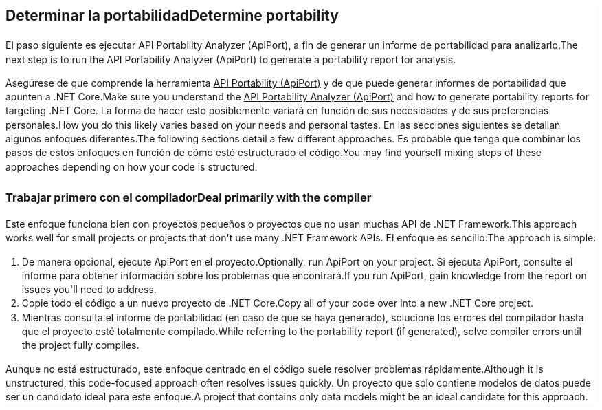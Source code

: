 ## <a name="determine-portability"></a><span data-ttu-id="97aed-128">Determinar la portabilidad</span><span class="sxs-lookup"><span data-stu-id="97aed-128">Determine portability</span></span>

<span data-ttu-id="97aed-129">El paso siguiente es ejecutar API Portability Analyzer (ApiPort), a fin de generar un informe de portabilidad para analizarlo.</span><span class="sxs-lookup"><span data-stu-id="97aed-129">The next step is to run the API Portability Analyzer (ApiPort) to generate a portability report for analysis.</span></span>

<span data-ttu-id="97aed-130">Asegúrese de que comprende la herramienta [API Portability (ApiPort)](../../standard/analyzers/portability-analyzer.md) y de que puede generar informes de portabilidad que apunten a .NET Core.</span><span class="sxs-lookup"><span data-stu-id="97aed-130">Make sure you understand the [API Portability Analyzer (ApiPort)](../../standard/analyzers/portability-analyzer.md) and how to generate portability reports for targeting .NET Core.</span></span> <span data-ttu-id="97aed-131">La forma de hacer esto posiblemente variará en función de sus necesidades y de sus preferencias personales.</span><span class="sxs-lookup"><span data-stu-id="97aed-131">How you do this likely varies based on your needs and personal tastes.</span></span> <span data-ttu-id="97aed-132">En las secciones siguientes se detallan algunos enfoques diferentes.</span><span class="sxs-lookup"><span data-stu-id="97aed-132">The following sections detail a few different approaches.</span></span> <span data-ttu-id="97aed-133">Es probable que tenga que combinar los pasos de estos enfoques en función de cómo esté estructurado el código.</span><span class="sxs-lookup"><span data-stu-id="97aed-133">You may find yourself mixing steps of these approaches depending on how your code is structured.</span></span>

### <a name="deal-primarily-with-the-compiler"></a><span data-ttu-id="97aed-134">Trabajar primero con el compilador</span><span class="sxs-lookup"><span data-stu-id="97aed-134">Deal primarily with the compiler</span></span>

<span data-ttu-id="97aed-135">Este enfoque funciona bien con proyectos pequeños o proyectos que no usan muchas API de .NET Framework.</span><span class="sxs-lookup"><span data-stu-id="97aed-135">This approach works well for small projects or projects that don't use many .NET Framework APIs.</span></span> <span data-ttu-id="97aed-136">El enfoque es sencillo:</span><span class="sxs-lookup"><span data-stu-id="97aed-136">The approach is simple:</span></span>

1. <span data-ttu-id="97aed-137">De manera opcional, ejecute ApiPort en el proyecto.</span><span class="sxs-lookup"><span data-stu-id="97aed-137">Optionally, run ApiPort on your project.</span></span> <span data-ttu-id="97aed-138">Si ejecuta ApiPort, consulte el informe para obtener información sobre los problemas que encontrará.</span><span class="sxs-lookup"><span data-stu-id="97aed-138">If you run ApiPort, gain knowledge from the report on issues you'll need to address.</span></span>
1. <span data-ttu-id="97aed-139">Copie todo el código a un nuevo proyecto de .NET Core.</span><span class="sxs-lookup"><span data-stu-id="97aed-139">Copy all of your code over into a new .NET Core project.</span></span>
1. <span data-ttu-id="97aed-140">Mientras consulta el informe de portabilidad (en caso de que se haya generado), solucione los errores del compilador hasta que el proyecto esté totalmente compilado.</span><span class="sxs-lookup"><span data-stu-id="97aed-140">While referring to the portability report (if generated), solve compiler errors until the project fully compiles.</span></span>

<span data-ttu-id="97aed-141">Aunque no está estructurado, este enfoque centrado en el código suele resolver problemas rápidamente.</span><span class="sxs-lookup"><span data-stu-id="97aed-141">Although it is unstructured, this code-focused approach often resolves issues quickly.</span></span> <span data-ttu-id="97aed-142">Un proyecto que solo contiene modelos de datos puede ser un candidato ideal para este enfoque.</span><span class="sxs-lookup"><span data-stu-id="97aed-142">A project that contains only data models might be an ideal candidate for this approach.</span></span>
